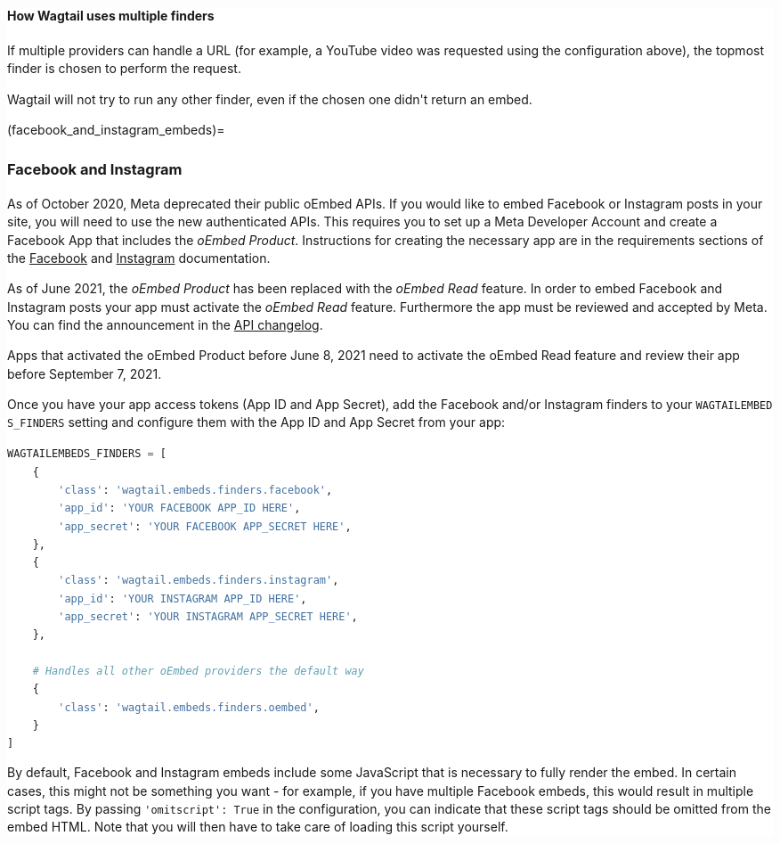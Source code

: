 #### How Wagtail uses multiple finders

If multiple providers can handle a URL (for example, a YouTube video was
requested using the configuration above), the topmost finder is chosen to
perform the request.

Wagtail will not try to run any other finder, even if the chosen one didn't
return an embed.

(facebook_and_instagram_embeds)=

### Facebook and Instagram

As of October 2020, Meta deprecated their public oEmbed APIs. If you would
like to embed Facebook or Instagram posts in your site, you will need to
use the new authenticated APIs. This requires you to set up a Meta
Developer Account and create a Facebook App that includes the _oEmbed Product_.
Instructions for creating the necessary app are in the requirements sections of the
[Facebook](https://developers.facebook.com/docs/plugins/oembed)
and [Instagram](https://developers.facebook.com/docs/instagram/oembed) documentation.

As of June 2021, the _oEmbed Product_ has been replaced with the _oEmbed Read_
feature. In order to embed Facebook and Instagram posts your app must activate
the _oEmbed Read_ feature. Furthermore the app must be reviewed and accepted
by Meta. You can find the announcement in the
[API changelog](https://developers.facebook.com/docs/graph-api/changelog/version11.0/#oembed).

Apps that activated the oEmbed Product before June 8, 2021 need to activate
the oEmbed Read feature and review their app before September 7, 2021.

Once you have your app access tokens (App ID and App Secret), add the Facebook and/or
Instagram finders to your `WAGTAILEMBEDS_FINDERS` setting and configure them with
the App ID and App Secret from your app:

```python
WAGTAILEMBEDS_FINDERS = [
    {
        'class': 'wagtail.embeds.finders.facebook',
        'app_id': 'YOUR FACEBOOK APP_ID HERE',
        'app_secret': 'YOUR FACEBOOK APP_SECRET HERE',
    },
    {
        'class': 'wagtail.embeds.finders.instagram',
        'app_id': 'YOUR INSTAGRAM APP_ID HERE',
        'app_secret': 'YOUR INSTAGRAM APP_SECRET HERE',
    },

    # Handles all other oEmbed providers the default way
    {
        'class': 'wagtail.embeds.finders.oembed',
    }
]
```

By default, Facebook and Instagram embeds include some JavaScript that is necessary to
fully render the embed. In certain cases, this might not be something you want - for
example, if you have multiple Facebook embeds, this would result in multiple script tags.
By passing `'omitscript': True` in the configuration, you can indicate that these script
tags should be omitted from the embed HTML. Note that you will then have to take care of
loading this script yourself.
